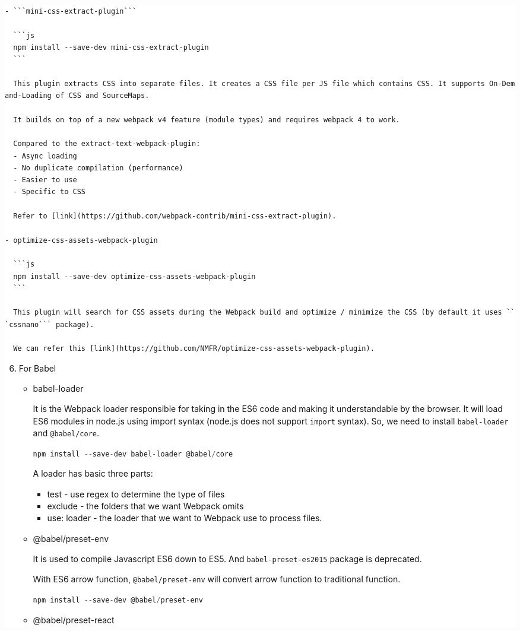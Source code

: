     - ```mini-css-extract-plugin```

      ```js
      npm install --save-dev mini-css-extract-plugin
      ```

      This plugin extracts CSS into separate files. It creates a CSS file per JS file which contains CSS. It supports On-Demand-Loading of CSS and SourceMaps.

      It builds on top of a new webpack v4 feature (module types) and requires webpack 4 to work.

      Compared to the extract-text-webpack-plugin:
      - Async loading
      - No duplicate compilation (performance)
      - Easier to use
      - Specific to CSS

      Refer to [link](https://github.com/webpack-contrib/mini-css-extract-plugin).

    - optimize-css-assets-webpack-plugin

      ```js
      npm install --save-dev optimize-css-assets-webpack-plugin
      ```

      This plugin will search for CSS assets during the Webpack build and optimize / minimize the CSS (by default it uses ```cssnano``` package).

      We can refer this [link](https://github.com/NMFR/optimize-css-assets-webpack-plugin).

6. For Babel

    - babel-loader

        It is the Webpack loader responsible for taking in the ES6 code and making it understandable by the browser. It will load ES6 modules in node.js using import syntax (node.js does not support ```import``` syntax). So, we need to install ```babel-loader``` and ```@babel/core```.

        ```js
        npm install --save-dev babel-loader @babel/core
        ```

        A loader has basic three parts:
        - test - use regex to determine the type of files
        - exclude - the folders that we want Webpack omits
        - use: loader - the loader that we want to Webpack use to process files.

    - @babel/preset-env

        It is used to compile Javascript ES6 down to ES5. And ```babel-preset-es2015``` package is deprecated.

        With ES6 arrow function, ```@babel/preset-env``` will convert arrow function to traditional function.

        ```js
        npm install --save-dev @babel/preset-env
        ```

    - @babel/preset-react
